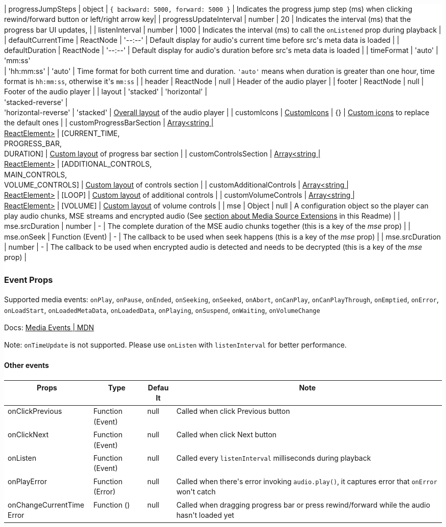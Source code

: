 | progressJumpSteps        | object            | `{ backward: 5000, forward: 5000 }`    | Indicates the progress jump step (ms) when clicking rewind/forward button or left/right arrow key|
| progressUpdateInterval   | number            | 20      | Indicates the interval (ms) that the progress bar UI updates,  |
| listenInterval           | number            | 1000    | Indicates the interval (ms) to call the `onListened` prop during playback |
| defaultCurrentTime       | ReactNode         | '--:--' | Default display for audio's current time before src's meta data is loaded |
| defaultDuration          | ReactNode         | '--:--' | Default display for audio's duration before src's meta data is loaded |
| timeFormat               | 'auto' \| 'mm:ss'<br>\| 'hh:mm:ss' | 'auto' | Time format for both current time and duration. `'auto'` means when duration is greater than one hour, time format is `hh:mm:ss`, otherwise it's `mm:ss` |
| header                   | ReactNode         | null    | Header of the audio player |
| footer                   | ReactNode         | null    | Footer of the audio player |
| layout                   | 'stacked' \| 'horizontal' \|<br>'stacked-reverse' \|<br>'horizontal-reverse' | 'stacked' | [Overall layout](https://static.hanzluo.com/react-h5-audio-player-storybook/index.html?path=/docs/layouts-advanced) of the audio player |
| customIcons              | [CustomIcons](https://github.com/lhz516/react-h5-audio-player/blob/fa1a61eb7f77146e1ce4547a14181279be68ecfd/src/index.tsx#L99) | {}      | [Custom icons](https://static.hanzluo.com/react-h5-audio-player-storybook/index.html?path=/docs/layouts--custom-icons) to replace the default ones |
| customProgressBarSection | [Array<string \|<br>ReactElement>](https://github.com/lhz516/react-h5-audio-player/blob/fa1a61eb7f77146e1ce4547a14181279be68ecfd/src/index.tsx#L91) | [CURRENT_TIME,<br>PROGRESS_BAR,<br>DURATION] | [Custom layout](https://static.hanzluo.com/react-h5-audio-player-storybook/index.html?path=/docs/layouts-advanced) of progress bar section |
| customControlsSection    | [Array<string \|<br>ReactElement>](https://github.com/lhz516/react-h5-audio-player/blob/fa1a61eb7f77146e1ce4547a14181279be68ecfd/src/index.tsx#L92) | [ADDITIONAL_CONTROLS,<br>MAIN_CONTROLS,<br>VOLUME_CONTROLS] | [Custom layout](https://static.hanzluo.com/react-h5-audio-player-storybook/index.html?path=/docs/layouts-advanced) of controls section |
| customAdditionalControls | [Array<string \|<br>ReactElement>](https://github.com/lhz516/react-h5-audio-player/blob/fa1a61eb7f77146e1ce4547a14181279be68ecfd/src/index.tsx#L93) | [LOOP] | [Custom layout](https://static.hanzluo.com/react-h5-audio-player-storybook/index.html?path=/docs/layouts-advanced) of additional controls |
| customVolumeControls     | [Array<string \|<br>ReactElement>](https://github.com/lhz516/react-h5-audio-player/blob/fa1a61eb7f77146e1ce4547a14181279be68ecfd/src/index.tsx#L94) | [VOLUME] | [Custom layout](https://static.hanzluo.com/react-h5-audio-player-storybook/index.html?path=/docs/layouts-advanced) of volume controls |
| mse                      | Object           | null     | A configuration object so the player can play audio chunks, MSE streams and encrypted audio (See [section about Media Source Extensions](#media-source-extensions-and-encrypted-media-extensions) in this Readme) |
| mse.srcDuration          | number           | -        | The complete duration of the MSE audio chunks together (this is a key of the _mse_ prop) |
| mse.onSeek               | Function (Event) | -        | The callback to be used when seek happens (this is a key of the _mse_ prop) |
| mse.srcDuration          | number           | -        | The callback to be used when encrypted audio is detected and needs to be decrypted (this is a key of the _mse_ prop) |

### Event Props

Supported media events: `onPlay`, `onPause`, `onEnded`, `onSeeking`, `onSeeked`, `onAbort`, `onCanPlay`, `onCanPlayThrough`, `onEmptied`, `onError`, `onLoadStart`, `onLoadedMetaData`, `onLoadedData`, `onPlaying`, `onSuspend`, `onWaiting`, `onVolumeChange`

Docs: [Media Events | MDN](https://developer.mozilla.org/en-US/docs/Web/Guide/Events/Media_events)

Note: `onTimeUpdate` is not supported. Please use `onListen` with `listenInterval` for better performance.

#### Other events

| Props                    | Type              | Default | Note |
| ------------------------ | ----------------- | ------- | ---- |
| onClickPrevious          | Function (Event)  | null    | Called when click Previous button |
| onClickNext              | Function (Event)  | null    | Called when click Next button |
| onListen                 | Function (Event)  | null    | Called every `listenInterval` milliseconds during playback |
| onPlayError              | Function (Error)  | null    | Called when there's error invoking `audio.play()`, it captures error that `onError` won't catch |
| onChangeCurrentTimeError | Function ()       | null    | Called when dragging progress bar or press rewind/forward while the audio hasn't loaded yet |
